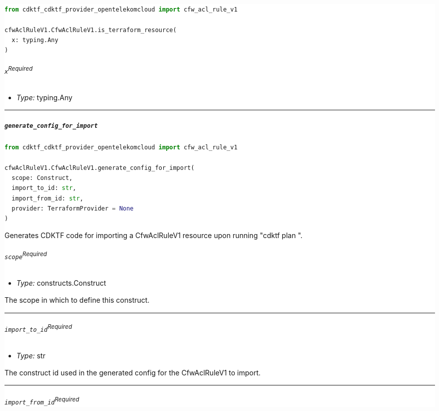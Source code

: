 ```python
from cdktf_cdktf_provider_opentelekomcloud import cfw_acl_rule_v1

cfwAclRuleV1.CfwAclRuleV1.is_terraform_resource(
  x: typing.Any
)
```

###### `x`<sup>Required</sup> <a name="x" id="@cdktf/provider-opentelekomcloud.cfwAclRuleV1.CfwAclRuleV1.isTerraformResource.parameter.x"></a>

- *Type:* typing.Any

---

##### `generate_config_for_import` <a name="generate_config_for_import" id="@cdktf/provider-opentelekomcloud.cfwAclRuleV1.CfwAclRuleV1.generateConfigForImport"></a>

```python
from cdktf_cdktf_provider_opentelekomcloud import cfw_acl_rule_v1

cfwAclRuleV1.CfwAclRuleV1.generate_config_for_import(
  scope: Construct,
  import_to_id: str,
  import_from_id: str,
  provider: TerraformProvider = None
)
```

Generates CDKTF code for importing a CfwAclRuleV1 resource upon running "cdktf plan <stack-name>".

###### `scope`<sup>Required</sup> <a name="scope" id="@cdktf/provider-opentelekomcloud.cfwAclRuleV1.CfwAclRuleV1.generateConfigForImport.parameter.scope"></a>

- *Type:* constructs.Construct

The scope in which to define this construct.

---

###### `import_to_id`<sup>Required</sup> <a name="import_to_id" id="@cdktf/provider-opentelekomcloud.cfwAclRuleV1.CfwAclRuleV1.generateConfigForImport.parameter.importToId"></a>

- *Type:* str

The construct id used in the generated config for the CfwAclRuleV1 to import.

---

###### `import_from_id`<sup>Required</sup> <a name="import_from_id" id="@cdktf/provider-opentelekomcloud.cfwAclRuleV1.CfwAclRuleV1.generateConfigForImport.parameter.importFromId"></a>
